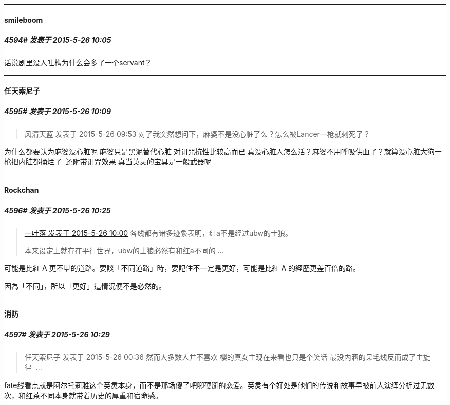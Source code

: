 -----

####  smileboom  
##### 4594#       发表于 2015-5-26 10:05




话说剧里没人吐槽为什么会多了一个servant？







-----

####  任天索尼子  
##### 4595#       发表于 2015-5-26 10:09



<blockquote>风清天蓝 发表于 2015-5-26 09:53
对了我突然想问下，麻婆不是没心脏了么？怎么被Lancer一枪就刺死了？</blockquote>
为什么都要认为麻婆没心脏呢 麻婆只是黑泥替代心脏 对诅咒抗性比较高而已 真没心脏人怎么活？麻婆不用呼吸供血了？就算没心脏大狗一枪把内脏都捅烂了  还附带诅咒效果 真当英灵的宝具是一般武器呢







-----

####  Rockchan  
##### 4596#       发表于 2015-5-26 10:25



<blockquote><a href="httphttps://bbs.saraba1st.com/2b/forum.php?mod=redirect&amp;amp;goto=findpost&amp;amp;pid=29064103&amp;amp;ptid=1062472" target="_blank">一叶落 发表于 2015-5-26 10:00</a>
各线都有诸多迹象表明，红a不是经过ubw的士狼。


本来设定上就存在平行世界，ubw的士狼必然有和红a不同的 ...</blockquote>
可能是比紅 A 更不堪的道路。要談「不同道路」時，要記住不一定是更好，可能是比紅 A 的經歷更差百倍的路。

因為「不同」，所以「更好」這情況便不是必然的。







-----

####  消防  
##### 4597#       发表于 2015-5-26 10:29



<blockquote>任天索尼子 发表于 2015-5-26 00:36
然而大多数人并不喜欢 樱的真女主现在来看也只是个笑话 最没内涵的呆毛线反而成了主旋律  ...</blockquote>
fate线看点就是阿尔托莉雅这个英灵本身，而不是那场傻了吧唧硬掰的恋爱。英灵有个好处是他们的传说和故事早被前人演绎分析过无数次，和红茶不同本身就带着历史的厚重和宿命感。
